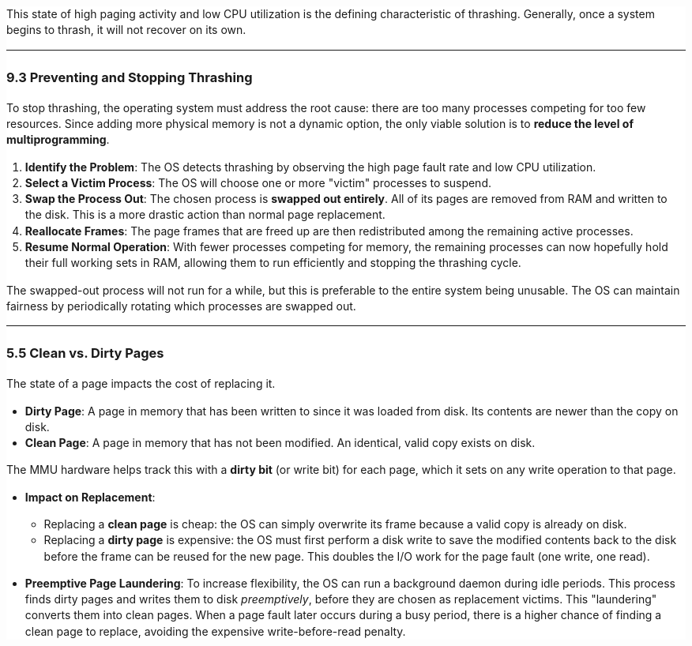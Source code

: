 This state of high paging activity and low CPU utilization is the defining characteristic of thrashing. Generally, once a system begins to thrash, it will not recover on its own.

***
### 9.3 Preventing and Stopping Thrashing
To stop thrashing, the operating system must address the root cause: there are too many processes competing for too few resources. Since adding more physical memory is not a dynamic option, the only viable solution is to **reduce the level of multiprogramming**.

1.  **Identify the Problem**: The OS detects thrashing by observing the high page fault rate and low CPU utilization.
2.  **Select a Victim Process**: The OS will choose one or more "victim" processes to suspend.
3.  **Swap the Process Out**: The chosen process is **swapped out entirely**. All of its pages are removed from RAM and written to the disk. This is a more drastic action than normal page replacement.
4.  **Reallocate Frames**: The page frames that are freed up are then redistributed among the remaining active processes.
5.  **Resume Normal Operation**: With fewer processes competing for memory, the remaining processes can now hopefully hold their full working sets in RAM, allowing them to run efficiently and stopping the thrashing cycle.

The swapped-out process will not run for a while, but this is preferable to the entire system being unusable. The OS can maintain fairness by periodically rotating which processes are swapped out.

---
### 5.5 Clean vs. Dirty Pages

The state of a page impacts the cost of replacing it.

  * **Dirty Page**: A page in memory that has been written to since it was loaded from disk. Its contents are newer than the copy on disk.
  * **Clean Page**: A page in memory that has not been modified. An identical, valid copy exists on disk.

The MMU hardware helps track this with a **dirty bit** (or write bit) for each page, which it sets on any write operation to that page.

  * **Impact on Replacement**:

      * Replacing a **clean page** is cheap: the OS can simply overwrite its frame because a valid copy is already on disk.
      * Replacing a **dirty page** is expensive: the OS must first perform a disk write to save the modified contents back to the disk before the frame can be reused for the new page. This doubles the I/O work for the page fault (one write, one read).

  * **Preemptive Page Laundering**: To increase flexibility, the OS can run a background daemon during idle periods. This process finds dirty pages and writes them to disk *preemptively*, before they are chosen as replacement victims. This "laundering" converts them into clean pages. When a page fault later occurs during a busy period, there is a higher chance of finding a clean page to replace, avoiding the expensive write-before-read penalty.
